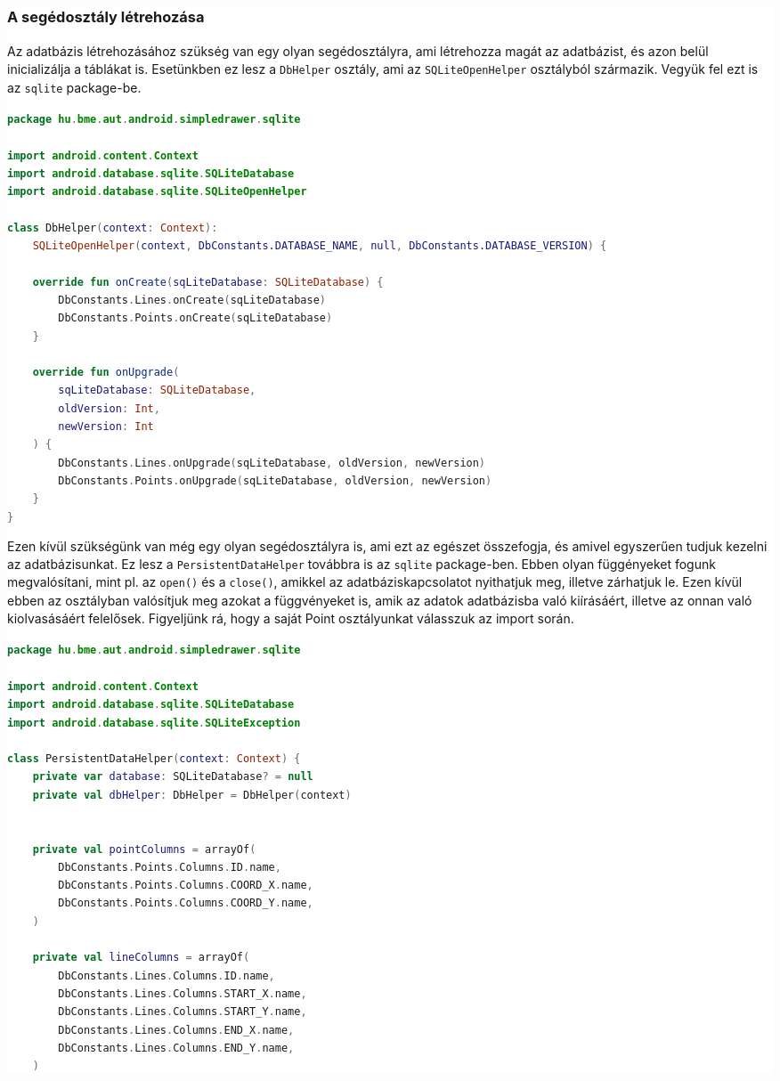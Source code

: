 ### A segédosztály létrehozása
Az adatbázis létrehozásához szükség van egy olyan segédosztályra, ami létrehozza magát az adatbázist, és azon belül inicializálja a táblákat is. Esetünkben ez lesz a `DbHelper` osztály, ami az `SQLiteOpenHelper` osztályból származik. Vegyük fel ezt is az `sqlite` package-be.

```kotlin
package hu.bme.aut.android.simpledrawer.sqlite

import android.content.Context
import android.database.sqlite.SQLiteDatabase
import android.database.sqlite.SQLiteOpenHelper

class DbHelper(context: Context):
    SQLiteOpenHelper(context, DbConstants.DATABASE_NAME, null, DbConstants.DATABASE_VERSION) {

    override fun onCreate(sqLiteDatabase: SQLiteDatabase) {
        DbConstants.Lines.onCreate(sqLiteDatabase)
        DbConstants.Points.onCreate(sqLiteDatabase)
    }

    override fun onUpgrade(
        sqLiteDatabase: SQLiteDatabase,
        oldVersion: Int,
        newVersion: Int
    ) {
        DbConstants.Lines.onUpgrade(sqLiteDatabase, oldVersion, newVersion)
        DbConstants.Points.onUpgrade(sqLiteDatabase, oldVersion, newVersion)
    }
}
```

Ezen kívül szükségünk van még egy olyan segédosztályra is, ami ezt az egészet összefogja, és amivel egyszerűen tudjuk kezelni az adatbázisunkat. Ez lesz a `PersistentDataHelper` továbbra is az `sqlite` package-ben. Ebben olyan függényeket fogunk megvalósítani, mint pl. az `open()` és a `close()`, amikkel az adatbáziskapcsolatot nyithatjuk meg, illetve zárhatjuk le. Ezen kívül ebben az osztályban valósítjuk meg azokat a függvényeket is, amik az adatok adatbázisba való kiírásáért, illetve az onnan való kiolvasásáért felelősek. Figyeljünk rá, hogy a saját Point osztályunkat válasszuk az import során.

```kotlin
package hu.bme.aut.android.simpledrawer.sqlite

import android.content.Context
import android.database.sqlite.SQLiteDatabase
import android.database.sqlite.SQLiteException

class PersistentDataHelper(context: Context) {
    private var database: SQLiteDatabase? = null
    private val dbHelper: DbHelper = DbHelper(context)


    private val pointColumns = arrayOf(
        DbConstants.Points.Columns.ID.name,
        DbConstants.Points.Columns.COORD_X.name,
        DbConstants.Points.Columns.COORD_Y.name,
    )

    private val lineColumns = arrayOf(
        DbConstants.Lines.Columns.ID.name,
        DbConstants.Lines.Columns.START_X.name,
        DbConstants.Lines.Columns.START_Y.name,
        DbConstants.Lines.Columns.END_X.name,
        DbConstants.Lines.Columns.END_Y.name,
    )

```